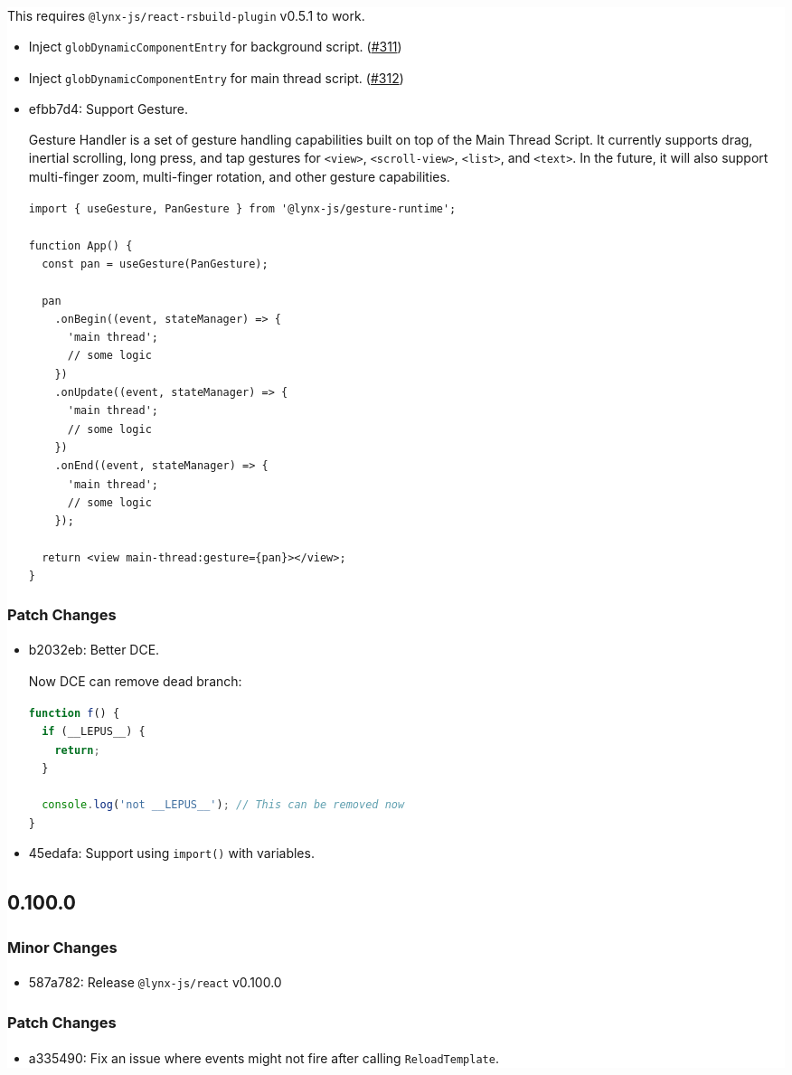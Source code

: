   This requires `@lynx-js/react-rsbuild-plugin` v0.5.1 to work.

  - Inject `globDynamicComponentEntry` for background script. ([#311](https://github.com/lynx-wg/lynx-stack/pull/311))
  - Inject `globDynamicComponentEntry` for main thread script. ([#312](https://github.com/lynx-wg/lynx-stack/pull/312))

- efbb7d4: Support Gesture.

  Gesture Handler is a set of gesture handling capabilities built on top of the Main Thread Script. It currently supports drag, inertial scrolling, long press, and tap gestures for `<view>`, `<scroll-view>`, `<list>`, and `<text>`. In the future, it will also support multi-finger zoom, multi-finger rotation, and other gesture capabilities.

  ```tsx
  import { useGesture, PanGesture } from '@lynx-js/gesture-runtime';

  function App() {
    const pan = useGesture(PanGesture);

    pan
      .onBegin((event, stateManager) => {
        'main thread';
        // some logic
      })
      .onUpdate((event, stateManager) => {
        'main thread';
        // some logic
      })
      .onEnd((event, stateManager) => {
        'main thread';
        // some logic
      });

    return <view main-thread:gesture={pan}></view>;
  }
  ```

### Patch Changes

- b2032eb: Better DCE.

  Now DCE can remove dead branch:

  ```ts
  function f() {
    if (__LEPUS__) {
      return;
    }

    console.log('not __LEPUS__'); // This can be removed now
  }
  ```

- 45edafa: Support using `import()` with variables.

## 0.100.0

### Minor Changes

- 587a782: Release `@lynx-js/react` v0.100.0

### Patch Changes

- a335490: Fix an issue where events might not fire after calling `ReloadTemplate`.
